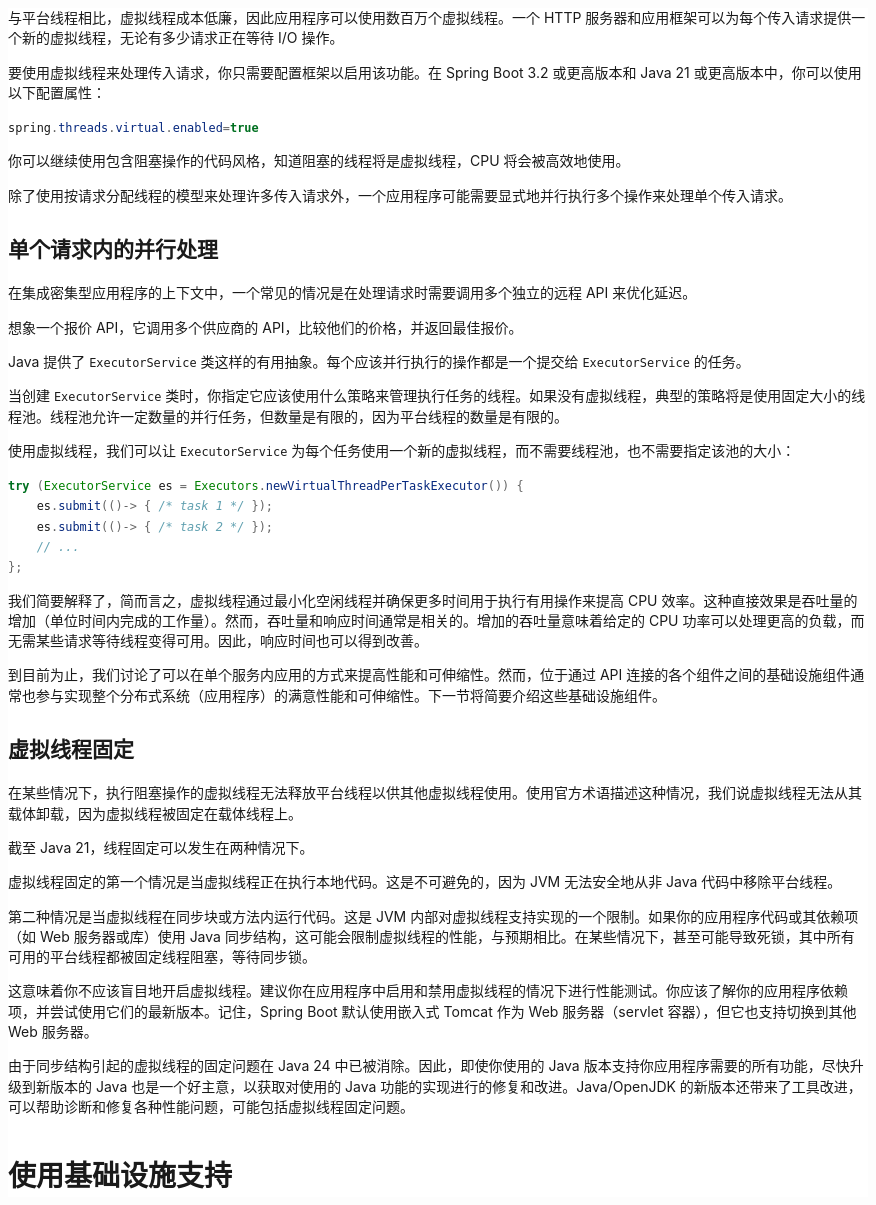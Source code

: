 与平台线程相比，虚拟线程成本低廉，因此应用程序可以使用数百万个虚拟线程。一个 HTTP 服务器和应用框架可以为每个传入请求提供一个新的虚拟线程，无论有多少请求正在等待 I/O 操作。

要使用虚拟线程来处理传入请求，你只需要配置框架以启用该功能。在 Spring Boot 3.2 或更高版本和 Java 21 或更高版本中，你可以使用以下配置属性：

```java
spring.threads.virtual.enabled=true 
```

你可以继续使用包含阻塞操作的代码风格，知道阻塞的线程将是虚拟线程，CPU 将会被高效地使用。

除了使用按请求分配线程的模型来处理许多传入请求外，一个应用程序可能需要显式地并行执行多个操作来处理单个传入请求。

## 单个请求内的并行处理

在集成密集型应用程序的上下文中，一个常见的情况是在处理请求时需要调用多个独立的远程 API 来优化延迟。

想象一个报价 API，它调用多个供应商的 API，比较他们的价格，并返回最佳报价。

Java 提供了 `ExecutorService` 类这样的有用抽象。每个应该并行执行的操作都是一个提交给 `ExecutorService` 的任务。

当创建 `ExecutorService` 类时，你指定它应该使用什么策略来管理执行任务的线程。如果没有虚拟线程，典型的策略将是使用固定大小的线程池。线程池允许一定数量的并行任务，但数量是有限的，因为平台线程的数量是有限的。

使用虚拟线程，我们可以让 `ExecutorService` 为每个任务使用一个新的虚拟线程，而不需要线程池，也不需要指定该池的大小：

```java
try (ExecutorService es = Executors.newVirtualThreadPerTaskExecutor()) {
    es.submit(()-> { /* task 1 */ });
    es.submit(()-> { /* task 2 */ });
    // ...
}; 
```

我们简要解释了，简而言之，虚拟线程通过最小化空闲线程并确保更多时间用于执行有用操作来提高 CPU 效率。这种直接效果是吞吐量的增加（单位时间内完成的工作量）。然而，吞吐量和响应时间通常是相关的。增加的吞吐量意味着给定的 CPU 功率可以处理更高的负载，而无需某些请求等待线程变得可用。因此，响应时间也可以得到改善。

到目前为止，我们讨论了可以在单个服务内应用的方式来提高性能和可伸缩性。然而，位于通过 API 连接的各个组件之间的基础设施组件通常也参与实现整个分布式系统（应用程序）的满意性能和可伸缩性。下一节将简要介绍这些基础设施组件。

## 虚拟线程固定

在某些情况下，执行阻塞操作的虚拟线程无法释放平台线程以供其他虚拟线程使用。使用官方术语描述这种情况，我们说虚拟线程无法从其载体卸载，因为虚拟线程被固定在载体线程上。

截至 Java 21，线程固定可以发生在两种情况下。

虚拟线程固定的第一个情况是当虚拟线程正在执行本地代码。这是不可避免的，因为 JVM 无法安全地从非 Java 代码中移除平台线程。

第二种情况是当虚拟线程在同步块或方法内运行代码。这是 JVM 内部对虚拟线程支持实现的一个限制。如果你的应用程序代码或其依赖项（如 Web 服务器或库）使用 Java 同步结构，这可能会限制虚拟线程的性能，与预期相比。在某些情况下，甚至可能导致死锁，其中所有可用的平台线程都被固定线程阻塞，等待同步锁。

这意味着你不应该盲目地开启虚拟线程。建议你在应用程序中启用和禁用虚拟线程的情况下进行性能测试。你应该了解你的应用程序依赖项，并尝试使用它们的最新版本。记住，Spring Boot 默认使用嵌入式 Tomcat 作为 Web 服务器（servlet 容器），但它也支持切换到其他 Web 服务器。

由于同步结构引起的虚拟线程的固定问题在 Java 24 中已被消除。因此，即使你使用的 Java 版本支持你应用程序需要的所有功能，尽快升级到新版本的 Java 也是一个好主意，以获取对使用的 Java 功能的实现进行的修复和改进。Java/OpenJDK 的新版本还带来了工具改进，可以帮助诊断和修复各种性能问题，可能包括虚拟线程固定问题。

# 使用基础设施支持
